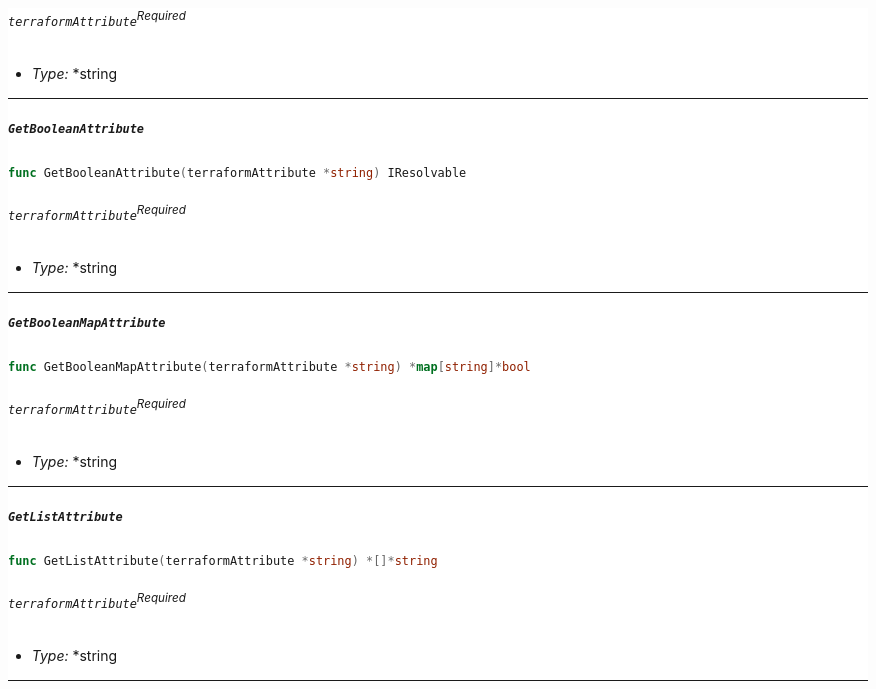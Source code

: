 ###### `terraformAttribute`<sup>Required</sup> <a name="terraformAttribute" id="@cdktf/provider-github.actionsRepositoryPermissions.ActionsRepositoryPermissions.getAnyMapAttribute.parameter.terraformAttribute"></a>

- *Type:* *string

---

##### `GetBooleanAttribute` <a name="GetBooleanAttribute" id="@cdktf/provider-github.actionsRepositoryPermissions.ActionsRepositoryPermissions.getBooleanAttribute"></a>

```go
func GetBooleanAttribute(terraformAttribute *string) IResolvable
```

###### `terraformAttribute`<sup>Required</sup> <a name="terraformAttribute" id="@cdktf/provider-github.actionsRepositoryPermissions.ActionsRepositoryPermissions.getBooleanAttribute.parameter.terraformAttribute"></a>

- *Type:* *string

---

##### `GetBooleanMapAttribute` <a name="GetBooleanMapAttribute" id="@cdktf/provider-github.actionsRepositoryPermissions.ActionsRepositoryPermissions.getBooleanMapAttribute"></a>

```go
func GetBooleanMapAttribute(terraformAttribute *string) *map[string]*bool
```

###### `terraformAttribute`<sup>Required</sup> <a name="terraformAttribute" id="@cdktf/provider-github.actionsRepositoryPermissions.ActionsRepositoryPermissions.getBooleanMapAttribute.parameter.terraformAttribute"></a>

- *Type:* *string

---

##### `GetListAttribute` <a name="GetListAttribute" id="@cdktf/provider-github.actionsRepositoryPermissions.ActionsRepositoryPermissions.getListAttribute"></a>

```go
func GetListAttribute(terraformAttribute *string) *[]*string
```

###### `terraformAttribute`<sup>Required</sup> <a name="terraformAttribute" id="@cdktf/provider-github.actionsRepositoryPermissions.ActionsRepositoryPermissions.getListAttribute.parameter.terraformAttribute"></a>

- *Type:* *string

---
